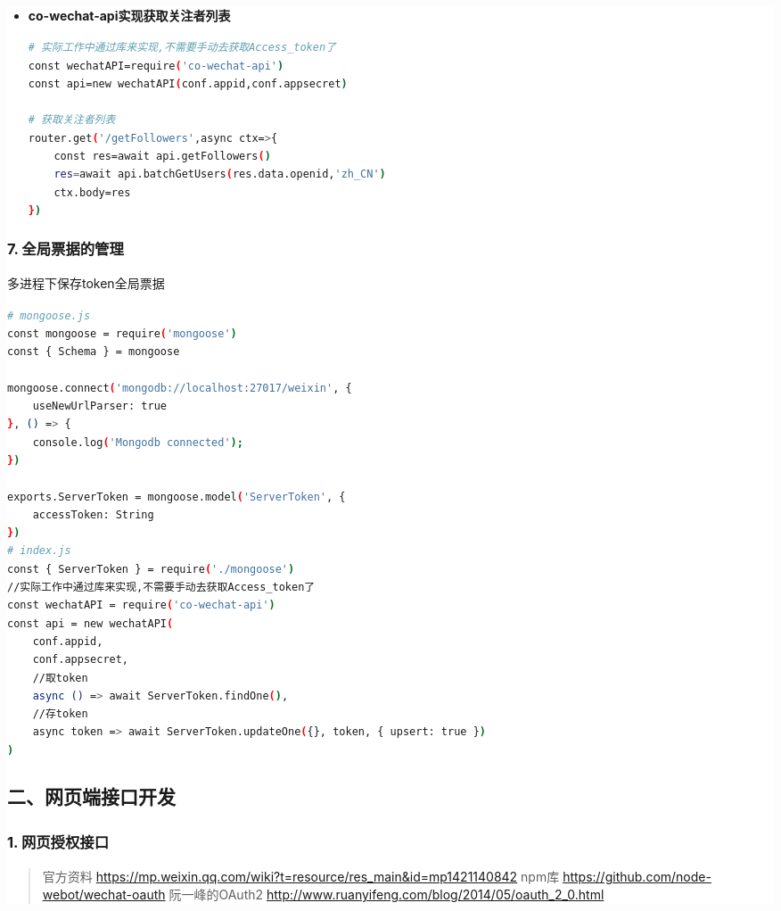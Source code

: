 - **co-wechat-api实现获取关注者列表**

  ```bash
  # 实际工作中通过库来实现,不需要手动去获取Access_token了
  const wechatAPI=require('co-wechat-api')
  const api=new wechatAPI(conf.appid,conf.appsecret)
  
  # 获取关注者列表
  router.get('/getFollowers',async ctx=>{
      const res=await api.getFollowers()
      res=await api.batchGetUsers(res.data.openid,'zh_CN')
      ctx.body=res
  })
  ```

### 7. 全局票据的管理

多进程下保存token全局票据

```bash
# mongoose.js
const mongoose = require('mongoose')
const { Schema } = mongoose

mongoose.connect('mongodb://localhost:27017/weixin', {
    useNewUrlParser: true
}, () => {
    console.log('Mongodb connected');
})

exports.ServerToken = mongoose.model('ServerToken', {
    accessToken: String
})
# index.js
const { ServerToken } = require('./mongoose')
//实际工作中通过库来实现,不需要手动去获取Access_token了
const wechatAPI = require('co-wechat-api')
const api = new wechatAPI(
    conf.appid,
    conf.appsecret,
    //取token
    async () => await ServerToken.findOne(),
    //存token
    async token => await ServerToken.updateOne({}, token, { upsert: true })
)
```

## 二、网页端接口开发

### 1. 网页授权接口

> 官方资料 https://mp.weixin.qq.com/wiki?t=resource/res_main&id=mp1421140842
> npm库 https://github.com/node-webot/wechat-oauth
> 阮一峰的OAuth2 http://www.ruanyifeng.com/blog/2014/05/oauth_2_0.html
